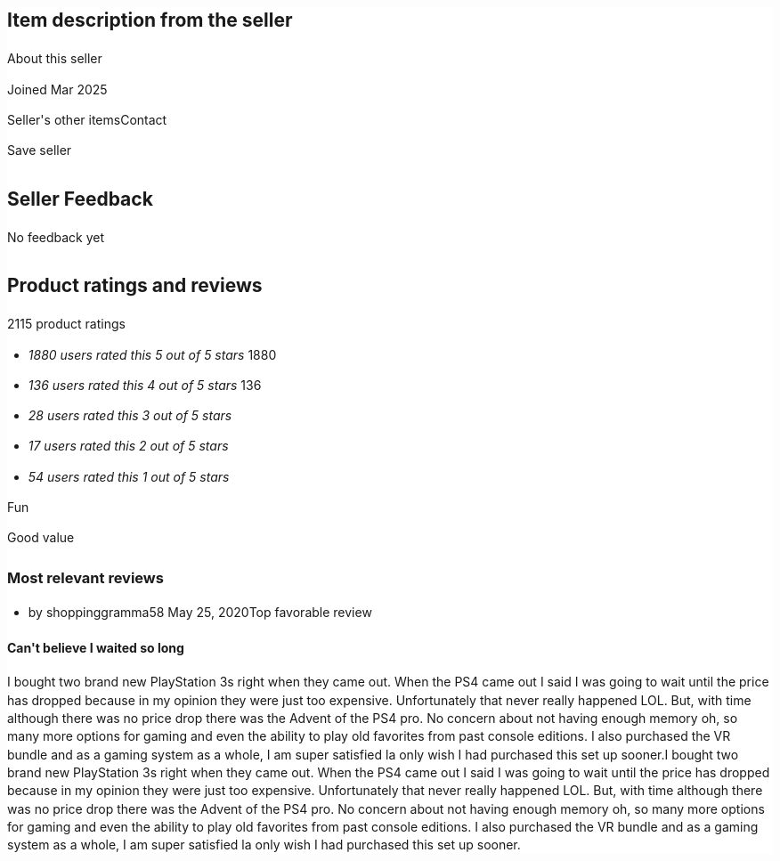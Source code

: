 ## Item description from the seller

About this seller

Joined Mar 2025

Seller's other itemsContact

Save seller

## Seller Feedback

No feedback yet

## Product ratings and reviews

2115 product ratings

  *  _1880 users rated this 5 out of 5 stars_
1880

  *  _136 users rated this 4 out of 5 stars_
136

  *  _28 users rated this 3 out of 5 stars_
  *  _17 users rated this 2 out of 5 stars_
  *  _54 users rated this 1 out of 5 stars_

Fun

Good value

### Most relevant reviews

  * by shoppinggramma58
May 25, 2020Top favorable review

#### Can't believe I waited so long

I bought two brand new PlayStation 3s right when they came out. When the PS4
came out I said I was going to wait until the price has dropped because in my
opinion they were just too expensive. Unfortunately that never really happened
LOL. But, with time although there was no price drop there was the Advent of the
PS4 pro. No concern about not having enough memory oh, so many more options for
gaming and even the ability to play old favorites from past console editions. I
also purchased the VR bundle and as a gaming system as a whole, I am super
satisfied la only wish I had purchased this set up sooner.I bought two brand new
PlayStation 3s right when they came out. When the PS4 came out I said I was
going to wait until the price has dropped because in my opinion they were just
too expensive. Unfortunately that never really happened LOL. But, with time
although there was no price drop there was the Advent of the PS4 pro. No concern
about not having enough memory oh, so many more options for gaming and even the
ability to play old favorites from past console editions. I also purchased the
VR bundle and as a gaming system as a whole, I am super satisfied la only wish I
had purchased this set up sooner.
